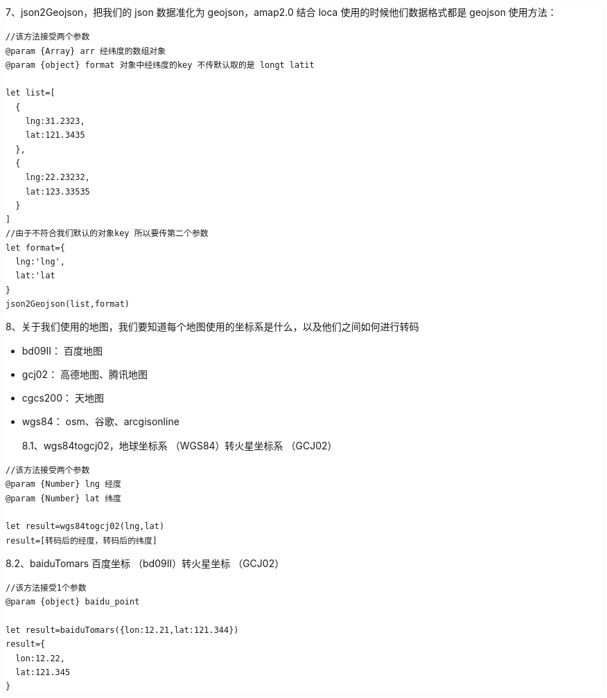 7、json2Geojson，把我们的 json 数据准化为 geojson，amap2.0 结合 loca 使用的时候他们数据格式都是 geojson
使用方法：

```
//该方法接受两个参数
@param {Array} arr 经纬度的数组对象
@param {object} format 对象中经纬度的key 不传默认取的是 longt latit

let list=[
  {
    lng:31.2323,
    lat:121.3435
  },
  {
    lng:22.23232,
    lat:123.33535
  }
]
//由于不符合我们默认的对象key 所以要传第二个参数
let format={
  lng:'lng',
  lat:'lat
}
json2Geojson(list,format)
```

8、关于我们使用的地图，我们要知道每个地图使用的坐标系是什么，以及他们之间如何进行转码

- bd09II： 百度地图
- gcj02： 高德地图、腾讯地图
- cgcs200： 天地图
- wgs84： osm、谷歌、arcgisonline

  8.1、wgs84togcj02，地球坐标系 （WGS84）转火星坐标系 （GCJ02）

```
//该方法接受两个参数
@param {Number} lng 经度
@param {Number} lat 纬度

let result=wgs84togcj02(lng,lat)
result=[转码后的经度，转码后的纬度]
```

8.2、baiduTomars 百度坐标 （bd09II）转火星坐标 （GCJ02）

```
//该方法接受1个参数
@param {object} baidu_point

let result=baiduTomars({lon:12.21,lat:121.344})
result={
  lon:12.22,
  lat:121.345
}
```
